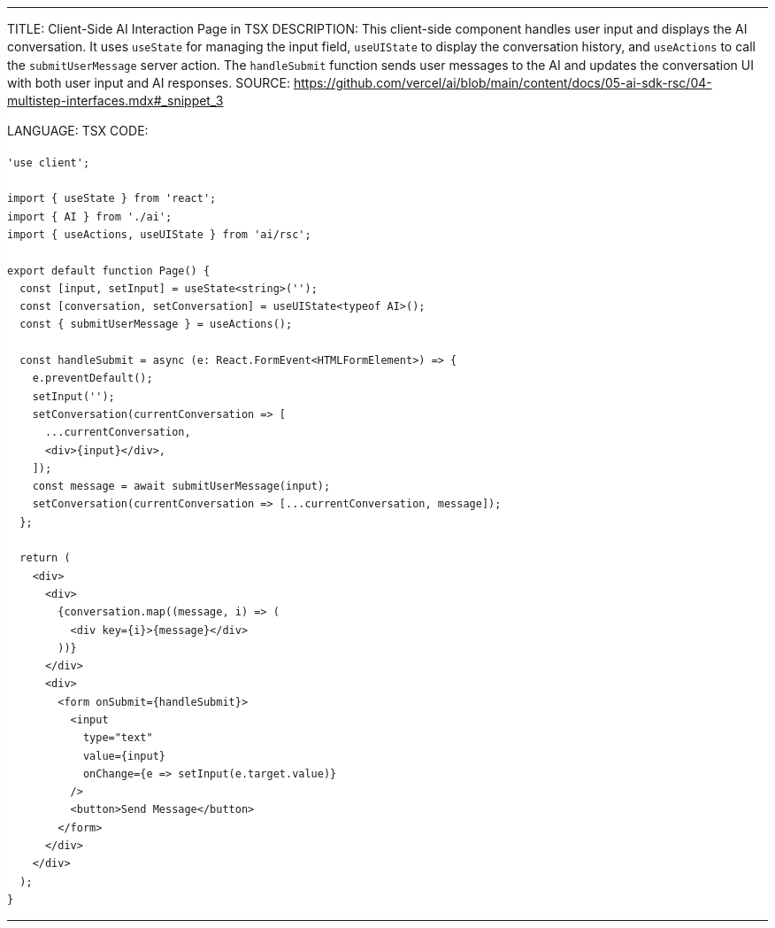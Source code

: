 ----------------------------------------

TITLE: Client-Side AI Interaction Page in TSX
DESCRIPTION: This client-side component handles user input and displays the AI conversation. It uses `useState` for managing the input field, `useUIState` to display the conversation history, and `useActions` to call the `submitUserMessage` server action. The `handleSubmit` function sends user messages to the AI and updates the conversation UI with both user input and AI responses.
SOURCE: https://github.com/vercel/ai/blob/main/content/docs/05-ai-sdk-rsc/04-multistep-interfaces.mdx#_snippet_3

LANGUAGE: TSX
CODE:
```
'use client';

import { useState } from 'react';
import { AI } from './ai';
import { useActions, useUIState } from 'ai/rsc';

export default function Page() {
  const [input, setInput] = useState<string>('');
  const [conversation, setConversation] = useUIState<typeof AI>();
  const { submitUserMessage } = useActions();

  const handleSubmit = async (e: React.FormEvent<HTMLFormElement>) => {
    e.preventDefault();
    setInput('');
    setConversation(currentConversation => [
      ...currentConversation,
      <div>{input}</div>,
    ]);
    const message = await submitUserMessage(input);
    setConversation(currentConversation => [...currentConversation, message]);
  };

  return (
    <div>
      <div>
        {conversation.map((message, i) => (
          <div key={i}>{message}</div>
        ))}
      </div>
      <div>
        <form onSubmit={handleSubmit}>
          <input
            type="text"
            value={input}
            onChange={e => setInput(e.target.value)}
          />
          <button>Send Message</button>
        </form>
      </div>
    </div>
  );
}
```

----------------------------------------

